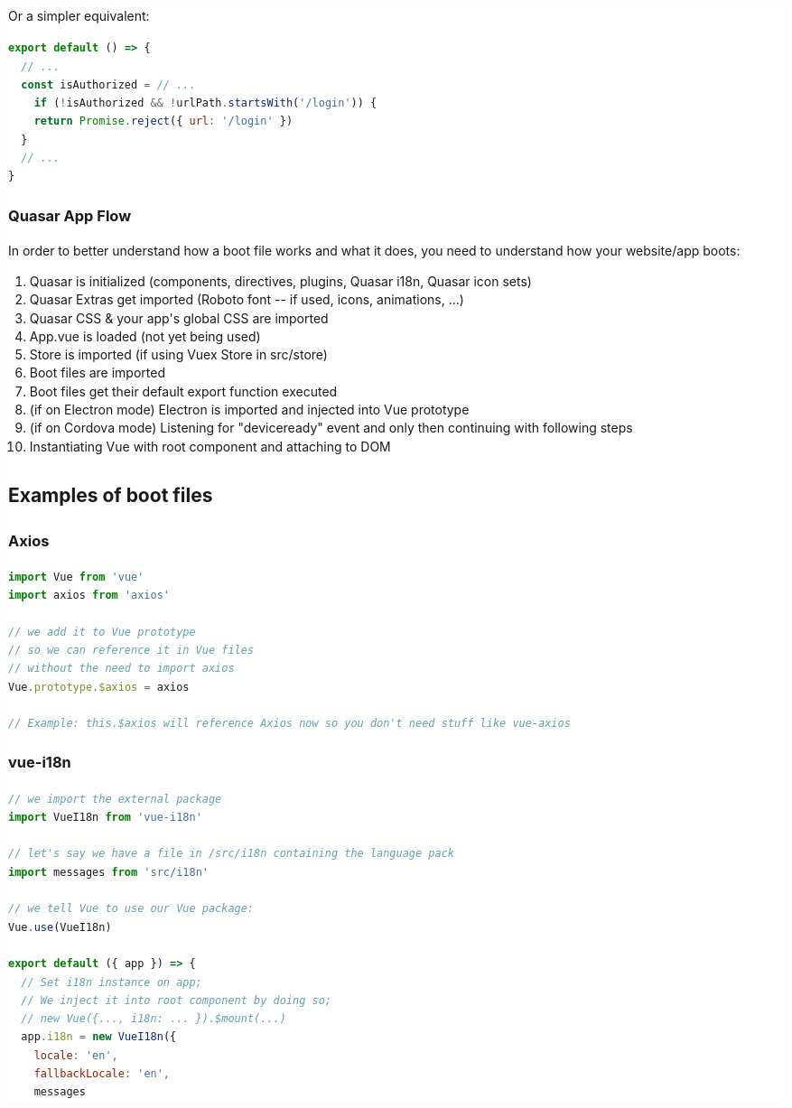 Or a simpler equivalent:

```js
export default () => {
  // ...
  const isAuthorized = // ...
    if (!isAuthorized && !urlPath.startsWith('/login')) {
    return Promise.reject({ url: '/login' })
  }
  // ...
}
```

### Quasar App Flow
In order to better understand how a boot file works and what it does, you need to understand how your website/app boots:

1. Quasar is initialized (components, directives, plugins, Quasar i18n, Quasar icon sets)
2. Quasar Extras get imported (Roboto font -- if used, icons, animations, ...)
3. Quasar CSS & your app's global CSS are imported
4. App.vue is loaded (not yet being used)
5. Store is imported (if using Vuex Store in src/store)
6. Boot files are imported
7. Boot files get their default export function executed
7. (if on Electron mode) Electron is imported and injected into Vue prototype
8. (if on Cordova mode) Listening for "deviceready" event and only then continuing with following steps
9. Instantiating Vue with root component and attaching to DOM

## Examples of boot files

### Axios

```js
import Vue from 'vue'
import axios from 'axios'

// we add it to Vue prototype
// so we can reference it in Vue files
// without the need to import axios
Vue.prototype.$axios = axios

// Example: this.$axios will reference Axios now so you don't need stuff like vue-axios
```

### vue-i18n

```js
// we import the external package
import VueI18n from 'vue-i18n'

// let's say we have a file in /src/i18n containing the language pack
import messages from 'src/i18n'

// we tell Vue to use our Vue package:
Vue.use(VueI18n)

export default ({ app }) => {
  // Set i18n instance on app;
  // We inject it into root component by doing so;
  // new Vue({..., i18n: ... }).$mount(...)
  app.i18n = new VueI18n({
    locale: 'en',
    fallbackLocale: 'en',
    messages
```